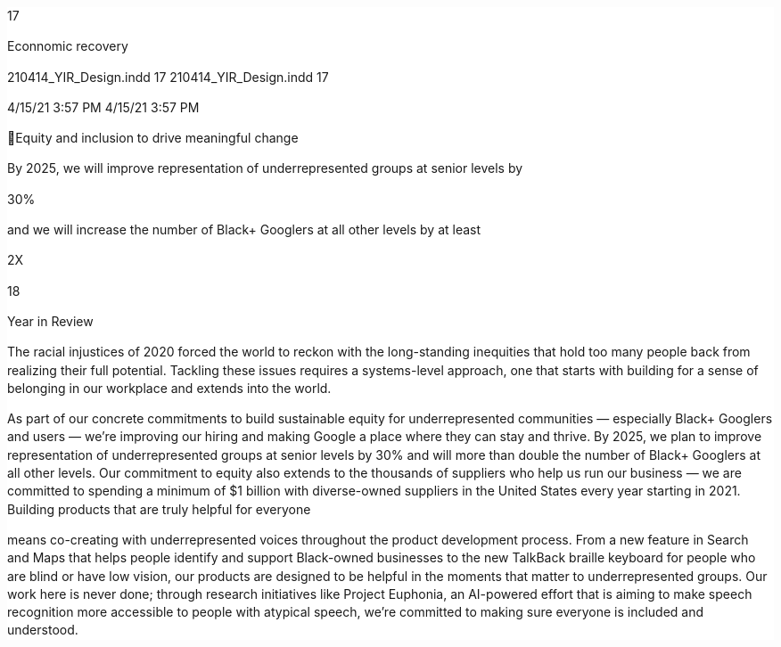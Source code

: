 17

Econnomic recovery

210414_YIR_Design.indd   17
210414_YIR_Design.indd   17

4/15/21   3:57 PM
4/15/21   3:57 PM

Equity and inclusion to
drive meaningful change

By 2025, we will improve
representation of
underrepresented groups
at senior levels by

 30%

and we will increase the
number of Black+ Googlers
at all other levels by at least

 2X

18

Year in Review

The racial injustices of 2020 forced the world to reckon
with the long-standing inequities that hold too many
people back from realizing their full potential. Tackling
these issues requires a systems-level approach, one
that starts with building for a sense of belonging in our
workplace and extends into the world.

As part of our concrete commitments to build
sustainable equity for underrepresented communities —
especially Black+ Googlers and users — we’re improving
our hiring and making Google a place where they
can stay and thrive. By 2025, we plan to improve
representation of underrepresented groups at senior
levels by 30% and will more than double the number
of Black+ Googlers at all other levels. Our commitment
to equity also extends to the thousands of suppliers
who help us run our business — we are committed to
spending a minimum of $1 billion with diverse-owned
suppliers in the United States every year starting in 2021.
Building products that are truly helpful for everyone

means co-creating with underrepresented voices
throughout the product development process. From a
new feature in Search and Maps that helps people
identify and support Black-owned businesses to the new
TalkBack braille keyboard for people who are blind or
have low vision, our products are designed to be helpful
in the moments that matter to underrepresented groups.
Our work here is never done; through research initiatives
like Project Euphonia, an AI-powered effort that is aiming
to make speech recognition more accessible to people
with atypical speech, we’re committed to making sure
everyone is included and understood.
